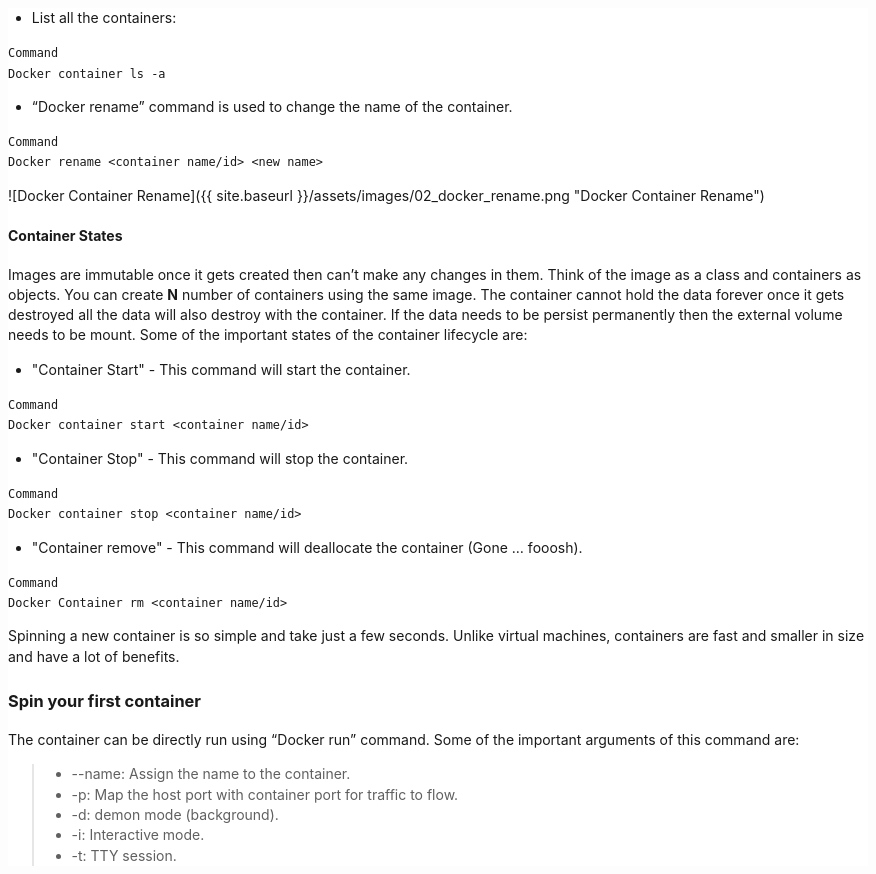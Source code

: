
+ List all the containers:

```
Command
Docker container ls -a
```


+ “Docker rename” command is used to change the name of the container.

```
Command
Docker rename <container name/id> <new name>
```

![Docker Container Rename]({{ site.baseurl }}/assets/images/02_docker_rename.png "Docker Container Rename") 

#### Container States

Images are immutable once it gets created then can’t make any changes in them. Think of the image as a class and containers as objects. You can create <b>N</b> number of containers using the same image. The container cannot hold the data forever once it gets destroyed all the data will also destroy with the container. If the data needs to be persist permanently then the external volume needs to be mount. Some of the important states of the container lifecycle are:

+ "Container Start" - This command will start the container.

```
Command
Docker container start <container name/id>
```


+ "Container Stop" - This command will stop the container.

```
Command
Docker container stop <container name/id> 
```

+ "Container remove" - This command will deallocate the container (Gone … fooosh).

```
Command
Docker Container rm <container name/id>
```


Spinning a new container is so simple and take just a few seconds. Unlike virtual machines, containers are fast and smaller in size and have a lot of benefits.  


### Spin your first container

The container can be directly run using “Docker run” command. Some of the important arguments of this command are:

> * --name: Assign the name to the container.
> * -p: Map the host port with container port for traffic to flow.
> * -d: demon mode (background).
> * -i: Interactive mode.
> * -t: TTY session.
